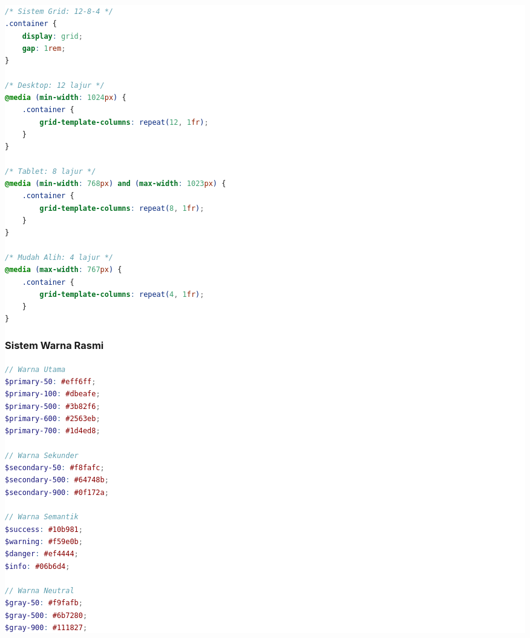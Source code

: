 ```css
/* Sistem Grid: 12-8-4 */
.container {
    display: grid;
    gap: 1rem;
}

/* Desktop: 12 lajur */
@media (min-width: 1024px) {
    .container {
        grid-template-columns: repeat(12, 1fr);
    }
}

/* Tablet: 8 lajur */
@media (min-width: 768px) and (max-width: 1023px) {
    .container {
        grid-template-columns: repeat(8, 1fr);
    }
}

/* Mudah Alih: 4 lajur */
@media (max-width: 767px) {
    .container {
        grid-template-columns: repeat(4, 1fr);
    }
}
```

### Sistem Warna Rasmi

```scss
// Warna Utama
$primary-50: #eff6ff;
$primary-100: #dbeafe;
$primary-500: #3b82f6;
$primary-600: #2563eb;
$primary-700: #1d4ed8;

// Warna Sekunder
$secondary-50: #f8fafc;
$secondary-500: #64748b;
$secondary-900: #0f172a;

// Warna Semantik
$success: #10b981;
$warning: #f59e0b;
$danger: #ef4444;
$info: #06b6d4;

// Warna Neutral
$gray-50: #f9fafb;
$gray-500: #6b7280;
$gray-900: #111827;
```
